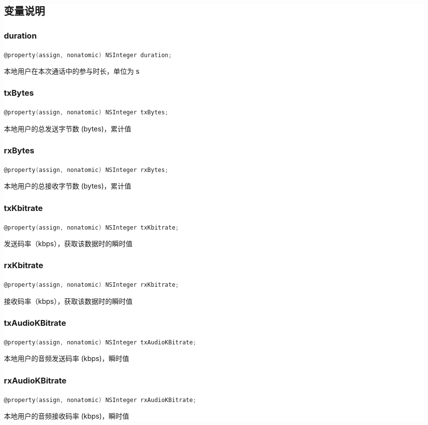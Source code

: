 ## 变量说明
<span id="ByteRTCRoomStats-duration"></span>
### duration
```objectivec
@property(assign, nonatomic) NSInteger duration;
```
本地用户在本次通话中的参与时长，单位为 s


<span id="ByteRTCRoomStats-txbytes"></span>
### txBytes
```objectivec
@property(assign, nonatomic) NSInteger txBytes;
```
本地用户的总发送字节数 (bytes)，累计值


<span id="ByteRTCRoomStats-rxbytes"></span>
### rxBytes
```objectivec
@property(assign, nonatomic) NSInteger rxBytes;
```
本地用户的总接收字节数 (bytes)，累计值


<span id="ByteRTCRoomStats-txkbitrate"></span>
### txKbitrate
```objectivec
@property(assign, nonatomic) NSInteger txKbitrate;
```
发送码率（kbps），获取该数据时的瞬时值


<span id="ByteRTCRoomStats-rxkbitrate"></span>
### rxKbitrate
```objectivec
@property(assign, nonatomic) NSInteger rxKbitrate;
```
接收码率（kbps），获取该数据时的瞬时值


<span id="ByteRTCRoomStats-txaudiokbitrate"></span>
### txAudioKBitrate
```objectivec
@property(assign, nonatomic) NSInteger txAudioKBitrate;
```
本地用户的音频发送码率 (kbps)，瞬时值


<span id="ByteRTCRoomStats-rxaudiokbitrate"></span>
### rxAudioKBitrate
```objectivec
@property(assign, nonatomic) NSInteger rxAudioKBitrate;
```
本地用户的音频接收码率 (kbps)，瞬时值
